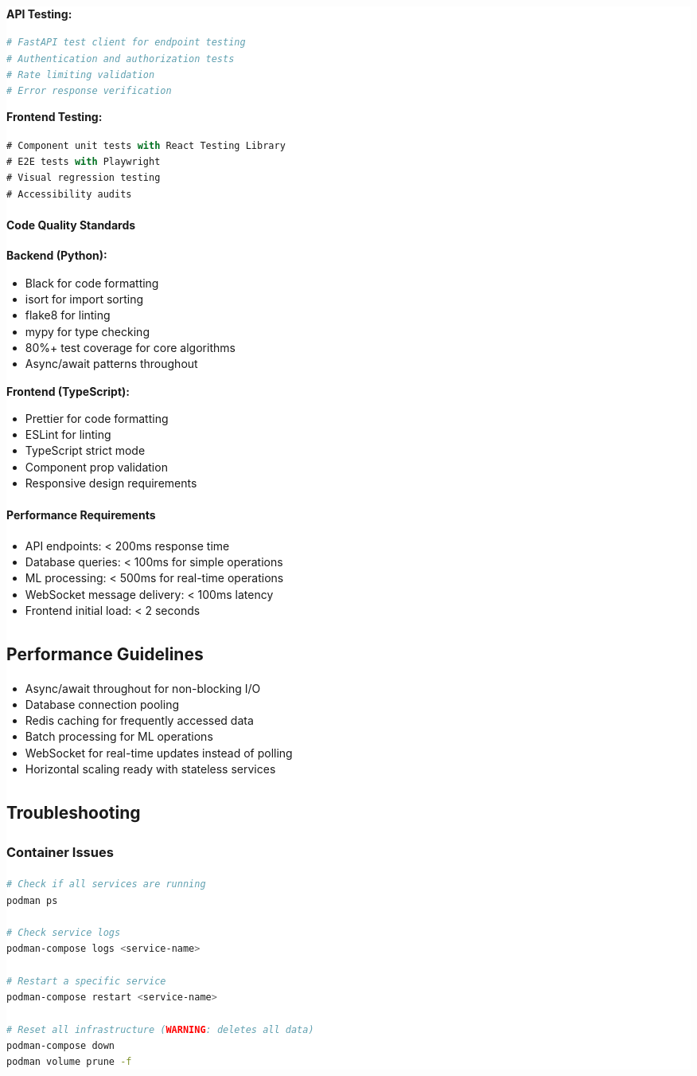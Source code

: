 **API Testing:**
```python
# FastAPI test client for endpoint testing
# Authentication and authorization tests
# Rate limiting validation
# Error response verification
```

**Frontend Testing:**
```javascript
# Component unit tests with React Testing Library
# E2E tests with Playwright
# Visual regression testing
# Accessibility audits
```

#### Code Quality Standards

**Backend (Python):**
- Black for code formatting
- isort for import sorting
- flake8 for linting
- mypy for type checking
- 80%+ test coverage for core algorithms
- Async/await patterns throughout

**Frontend (TypeScript):**
- Prettier for code formatting
- ESLint for linting
- TypeScript strict mode
- Component prop validation
- Responsive design requirements

#### Performance Requirements
- API endpoints: < 200ms response time
- Database queries: < 100ms for simple operations
- ML processing: < 500ms for real-time operations
- WebSocket message delivery: < 100ms latency
- Frontend initial load: < 2 seconds

## Performance Guidelines

- Async/await throughout for non-blocking I/O
- Database connection pooling
- Redis caching for frequently accessed data
- Batch processing for ML operations
- WebSocket for real-time updates instead of polling
- Horizontal scaling ready with stateless services

## Troubleshooting

### Container Issues
```bash
# Check if all services are running
podman ps

# Check service logs
podman-compose logs <service-name>

# Restart a specific service
podman-compose restart <service-name>

# Reset all infrastructure (WARNING: deletes all data)
podman-compose down
podman volume prune -f
```